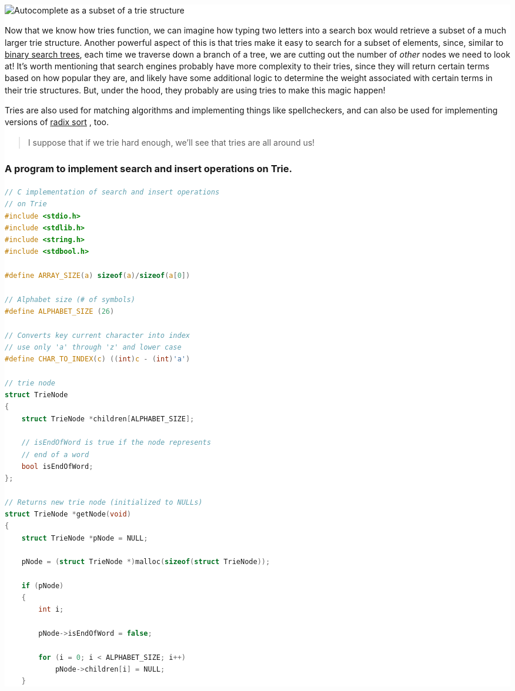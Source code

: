 ![Autocomplete as a subset of a trie structure](/img/11.gif "Autocomplete as a subset of a trie structure")

Now that we know how tries function, we can imagine how typing two letters into a search box would retrieve a subset of a much larger trie structure. Another powerful aspect of this is that tries make it easy to search for a subset of elements, since, similar to[ binary search trees](https://medium.com/basecs/leaf-it-up-to-binary-trees-11001aaf746d), each time we traverse down a branch of a tree, we are cutting out the number of *other* nodes we need to look at! It’s worth mentioning that search engines probably have more complexity to their tries, since they will return certain terms based on how popular they are, and likely have some additional logic to determine the weight associated with certain terms in their trie structures. But, under the hood, they probably are using tries to make this magic happen!

Tries are also used for matching algorithms and implementing things like spellcheckers, and can also be used for implementing versions of [radix sort](https://medium.com/basecs/getting-to-the-root-of-sorting-with-radix-sort-f8e9240d4224) , too.

> I suppose that if we trie hard enough, we’ll see that tries are all around us!

### A program to implement search and insert operations on Trie.

```c
// C implementation of search and insert operations 
// on Trie 
#include <stdio.h> 
#include <stdlib.h> 
#include <string.h> 
#include <stdbool.h> 

#define ARRAY_SIZE(a) sizeof(a)/sizeof(a[0]) 

// Alphabet size (# of symbols) 
#define ALPHABET_SIZE (26) 

// Converts key current character into index 
// use only 'a' through 'z' and lower case 
#define CHAR_TO_INDEX(c) ((int)c - (int)'a') 

// trie node 
struct TrieNode 
{ 
	struct TrieNode *children[ALPHABET_SIZE]; 

	// isEndOfWord is true if the node represents 
	// end of a word 
	bool isEndOfWord; 
}; 

// Returns new trie node (initialized to NULLs) 
struct TrieNode *getNode(void) 
{ 
	struct TrieNode *pNode = NULL; 

	pNode = (struct TrieNode *)malloc(sizeof(struct TrieNode)); 

	if (pNode) 
	{ 
		int i; 

		pNode->isEndOfWord = false; 

		for (i = 0; i < ALPHABET_SIZE; i++) 
			pNode->children[i] = NULL; 
	} 

```